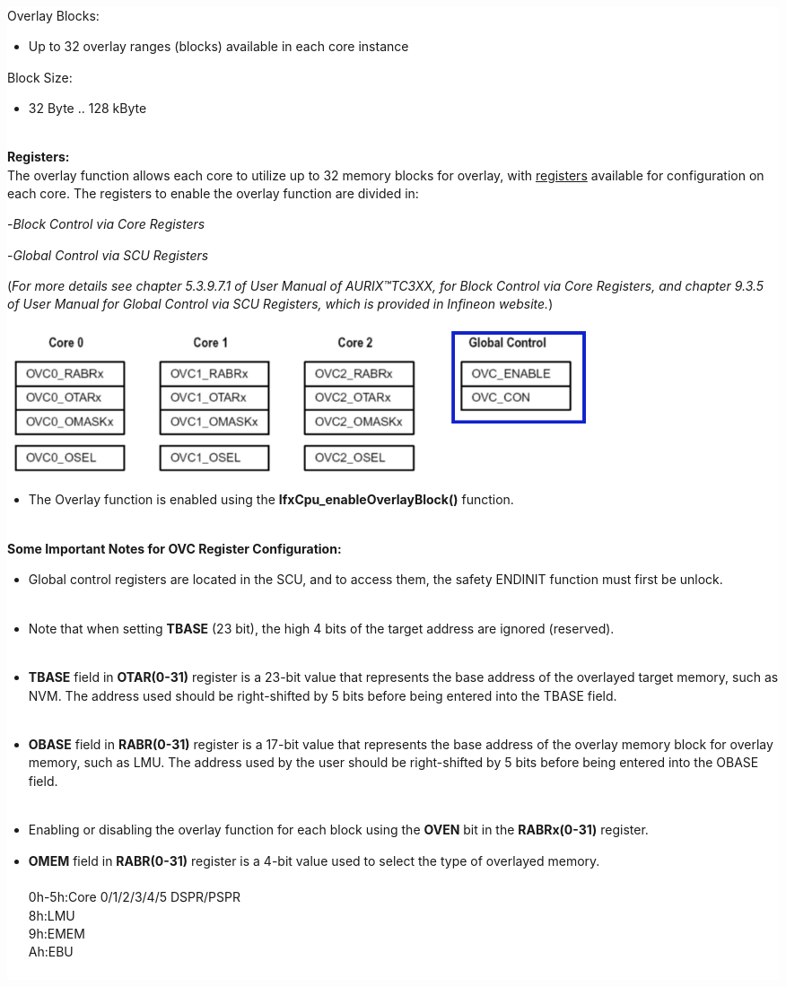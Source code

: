 Overlay Blocks:
- Up to 32 overlay ranges (blocks) available in each core instance

Block Size:
- 32 Byte .. 128 kByte
<br><br>

**Registers:**<br>
The overlay function allows each core to utilize up to 32 memory blocks for overlay, with <U>registers</U> available for configuration on each core. The registers to enable the overlay function are divided in: 

-*Block Control via Core Registers*

-*Global Control via SCU Registers*

(*For more details see chapter 5.3.9.7.1 of User Manual of AURIX&trade;TC3XX, for Block Control via Core Registers, and chapter 9.3.5 of User Manual for Global Control via SCU Registers, which is provided in Infineon website.*) 

<img src="./Images/RegistersOverlay.PNG" width="650" /> 

- The Overlay function is enabled using the **IfxCpu_enableOverlayBlock()** function.<br><br> 

**Some Important Notes for OVC Register Configuration:** <br>
- Global control registers are located in the SCU, and to access them, the safety ENDINIT function must first be unlock.<br><br>

- Note that when setting **TBASE** (23 bit), the high 4 bits of the target address are ignored (reserved).<br><br>

- **TBASE** field in **OTAR(0-31)** register is a 23-bit value that represents the base address of the overlayed target memory, such as NVM. The address
used should be right-shifted by 5 bits before being entered into the TBASE field.<br><br> 

- **OBASE** field in **RABR(0-31)** register is a 17-bit value that represents the base address of the overlay memory block for overlay memory, such as
LMU. The address used by the user should be right-shifted by 5 bits before being entered into the OBASE field.<br><br>

- Enabling or disabling the overlay function for each block using the **OVEN** bit in the **RABRx(0-31)** register.

- **OMEM** field in **RABR(0-31)** register is a 4-bit value used to select the type of overlayed memory.<br><br>
  0h-5h:Core 0/1/2/3/4/5 DSPR/PSPR<br>
  8h:LMU<br>
  9h:EMEM<br>
  Ah:EBU<br><br>
  